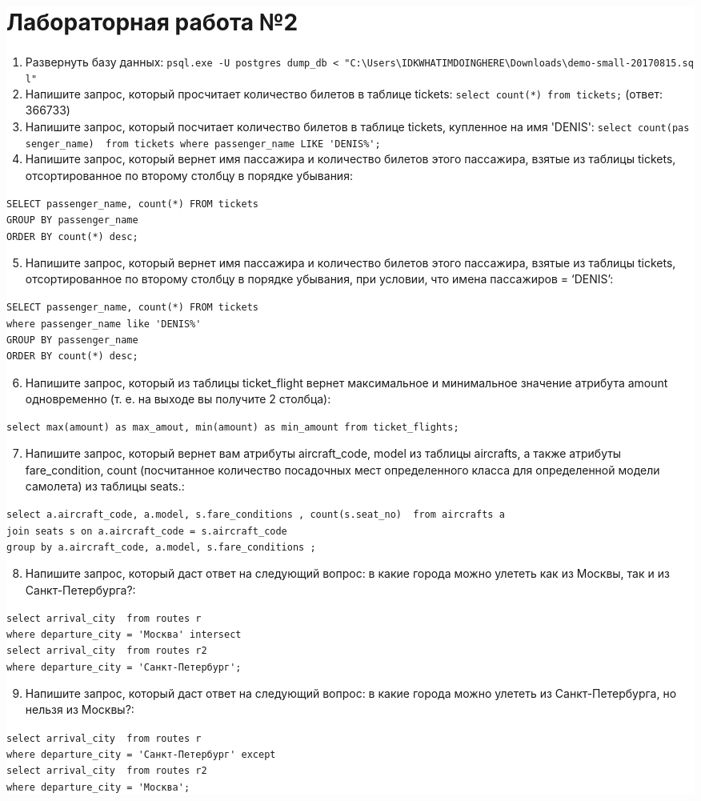 # Лабораторная работа №2 
1. Развернуть базу данных: ```psql.exe -U postgres dump_db < "C:\Users\IDKWHATIMDOINGHERE\Downloads\demo-small-20170815.sql"```
2. Напишите запрос, который просчитает количество билетов в таблице tickets: ```select count(*) from tickets;``` (ответ: 366733)
3. Напишите запрос, который посчитает количество билетов в таблице tickets, купленное на имя 'DENIS': ```select count(passenger_name)  from tickets where passenger_name LIKE 'DENIS%';```
4. Напишите запрос, который вернет имя пассажира и количество билетов этого пассажира, взятые из таблицы tickets, отсортированное по второму столбцу в порядке убывания: 
```
SELECT passenger_name, count(*) FROM tickets
GROUP BY passenger_name
ORDER BY count(*) desc;
```
5. Напишите запрос, который вернет имя пассажира и количество билетов этого пассажира,
взятые из таблицы tickets, отсортированное по второму столбцу в порядке убывания, при
условии, что имена пассажиров = ‘DENIS’: 
```
SELECT passenger_name, count(*) FROM tickets
where passenger_name like 'DENIS%'
GROUP BY passenger_name
ORDER BY count(*) desc;
```
6. Напишите запрос, который из таблицы ticket_flight вернет максимальное и минимальное
значение атрибута amount одновременно (т. е. на выходе вы получите 2 столбца):
```
select max(amount) as max_amout, min(amount) as min_amount from ticket_flights;
```
7. Напишите запрос, который вернет вам атрибуты aircraft_code, model из таблицы aircrafts, а
также атрибуты fare_condition, count (посчитанное количество посадочных мест
определенного класса для определенной модели самолета) из таблицы seats.:
```
select a.aircraft_code, a.model, s.fare_conditions , count(s.seat_no)  from aircrafts a
join seats s on a.aircraft_code = s.aircraft_code
group by a.aircraft_code, a.model, s.fare_conditions ;
```
8. Напишите запрос, который даст ответ на следующий вопрос: в какие города можно улететь
как из Москвы, так и из Санкт-Петербурга?:
```
select arrival_city  from routes r
where departure_city = 'Москва' intersect 
select arrival_city  from routes r2 
where departure_city = 'Санкт-Петербург';
```
9. Напишите запрос, который даст ответ на следующий вопрос: в какие города можно улететь
из Санкт-Петербурга, но нельзя из Москвы?:
```
select arrival_city  from routes r
where departure_city = 'Санкт-Петербург' except 
select arrival_city  from routes r2 
where departure_city = 'Москва';
```
